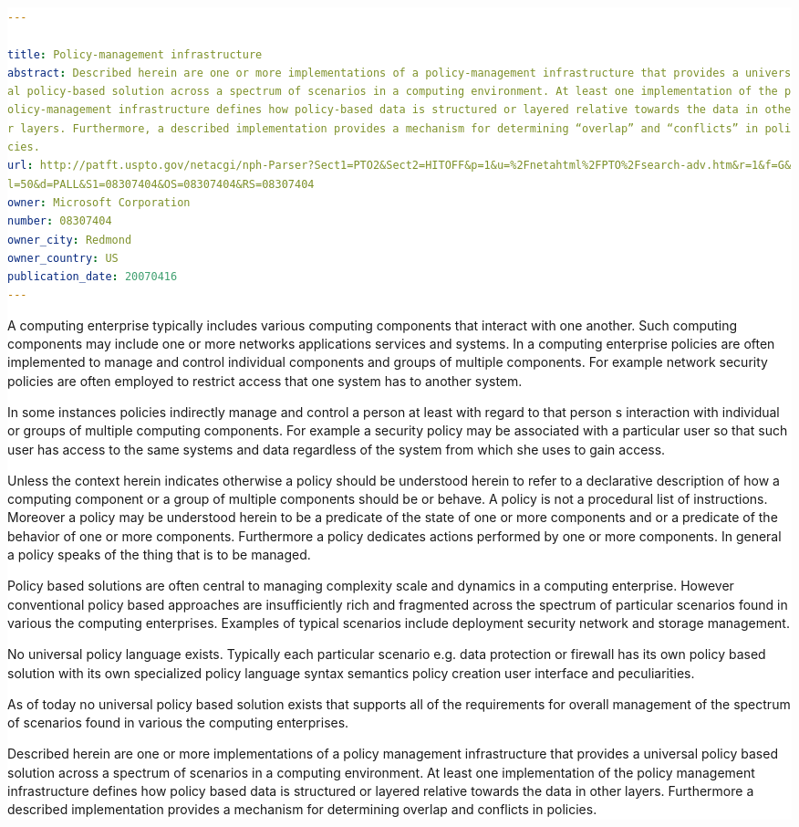 ```yaml
---

title: Policy-management infrastructure
abstract: Described herein are one or more implementations of a policy-management infrastructure that provides a universal policy-based solution across a spectrum of scenarios in a computing environment. At least one implementation of the policy-management infrastructure defines how policy-based data is structured or layered relative towards the data in other layers. Furthermore, a described implementation provides a mechanism for determining “overlap” and “conflicts” in policies.
url: http://patft.uspto.gov/netacgi/nph-Parser?Sect1=PTO2&Sect2=HITOFF&p=1&u=%2Fnetahtml%2FPTO%2Fsearch-adv.htm&r=1&f=G&l=50&d=PALL&S1=08307404&OS=08307404&RS=08307404
owner: Microsoft Corporation
number: 08307404
owner_city: Redmond
owner_country: US
publication_date: 20070416
---
```

A computing enterprise typically includes various computing components that interact with one another. Such computing components may include one or more networks applications services and systems. In a computing enterprise policies are often implemented to manage and control individual components and groups of multiple components. For example network security policies are often employed to restrict access that one system has to another system.

In some instances policies indirectly manage and control a person at least with regard to that person s interaction with individual or groups of multiple computing components. For example a security policy may be associated with a particular user so that such user has access to the same systems and data regardless of the system from which she uses to gain access.

Unless the context herein indicates otherwise a policy should be understood herein to refer to a declarative description of how a computing component or a group of multiple components should be or behave. A policy is not a procedural list of instructions. Moreover a policy may be understood herein to be a predicate of the state of one or more components and or a predicate of the behavior of one or more components. Furthermore a policy dedicates actions performed by one or more components. In general a policy speaks of the thing that is to be managed.

Policy based solutions are often central to managing complexity scale and dynamics in a computing enterprise. However conventional policy based approaches are insufficiently rich and fragmented across the spectrum of particular scenarios found in various the computing enterprises. Examples of typical scenarios include deployment security network and storage management.

No universal policy language exists. Typically each particular scenario e.g. data protection or firewall has its own policy based solution with its own specialized policy language syntax semantics policy creation user interface and peculiarities.

As of today no universal policy based solution exists that supports all of the requirements for overall management of the spectrum of scenarios found in various the computing enterprises.

Described herein are one or more implementations of a policy management infrastructure that provides a universal policy based solution across a spectrum of scenarios in a computing environment. At least one implementation of the policy management infrastructure defines how policy based data is structured or layered relative towards the data in other layers. Furthermore a described implementation provides a mechanism for determining overlap and conflicts in policies.
